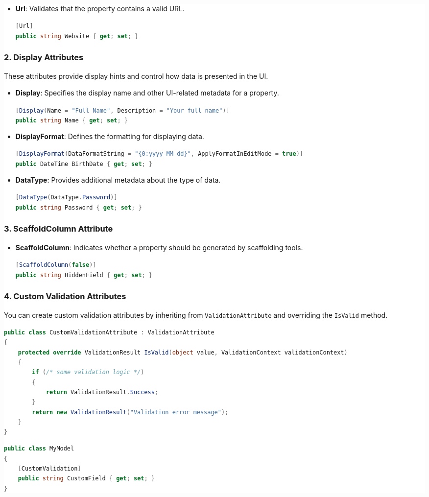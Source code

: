 - **Url**: Validates that the property contains a valid URL.
  ```csharp
  [Url]
  public string Website { get; set; }
  ```

### 2. Display Attributes
These attributes provide display hints and control how data is presented in the UI.

- **Display**: Specifies the display name and other UI-related metadata for a property.
  ```csharp
  [Display(Name = "Full Name", Description = "Your full name")]
  public string Name { get; set; }
  ```

- **DisplayFormat**: Defines the formatting for displaying data.
  ```csharp
  [DisplayFormat(DataFormatString = "{0:yyyy-MM-dd}", ApplyFormatInEditMode = true)]
  public DateTime BirthDate { get; set; }
  ```

- **DataType**: Provides additional metadata about the type of data.
  ```csharp
  [DataType(DataType.Password)]
  public string Password { get; set; }
  ```

### 3. ScaffoldColumn Attribute
- **ScaffoldColumn**: Indicates whether a property should be generated by scaffolding tools.
  ```csharp
  [ScaffoldColumn(false)]
  public string HiddenField { get; set; }
  ```

### 4. Custom Validation Attributes
You can create custom validation attributes by inheriting from `ValidationAttribute` and overriding the `IsValid` method.
```csharp
public class CustomValidationAttribute : ValidationAttribute
{
    protected override ValidationResult IsValid(object value, ValidationContext validationContext)
    {
        if (/* some validation logic */)
        {
            return ValidationResult.Success;
        }
        return new ValidationResult("Validation error message");
    }
}
```
```csharp
public class MyModel
{
    [CustomValidation]
    public string CustomField { get; set; }
}
```
